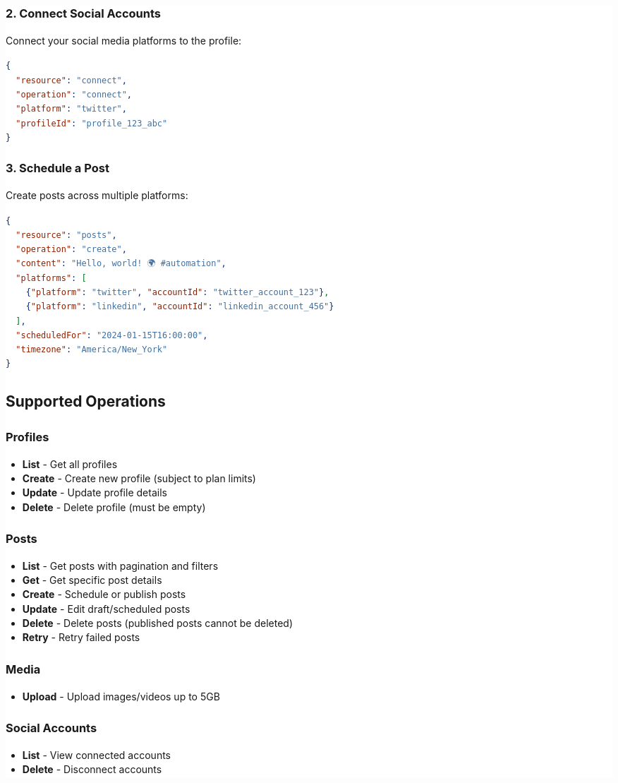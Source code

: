 ### 2. Connect Social Accounts

Connect your social media platforms to the profile:

```json
{
  "resource": "connect",
  "operation": "connect",
  "platform": "twitter",
  "profileId": "profile_123_abc"
}
```

### 3. Schedule a Post

Create posts across multiple platforms:

```json
{
  "resource": "posts",
  "operation": "create",
  "content": "Hello, world! 🌍 #automation",
  "platforms": [
    {"platform": "twitter", "accountId": "twitter_account_123"},
    {"platform": "linkedin", "accountId": "linkedin_account_456"}
  ],
  "scheduledFor": "2024-01-15T16:00:00",
  "timezone": "America/New_York"
}
```

## Supported Operations

### Profiles
- **List** - Get all profiles
- **Create** - Create new profile (subject to plan limits)
- **Update** - Update profile details
- **Delete** - Delete profile (must be empty)

### Posts
- **List** - Get posts with pagination and filters
- **Get** - Get specific post details
- **Create** - Schedule or publish posts
- **Update** - Edit draft/scheduled posts
- **Delete** - Delete posts (published posts cannot be deleted)
- **Retry** - Retry failed posts

### Media
- **Upload** - Upload images/videos up to 5GB

### Social Accounts
- **List** - View connected accounts
- **Delete** - Disconnect accounts
